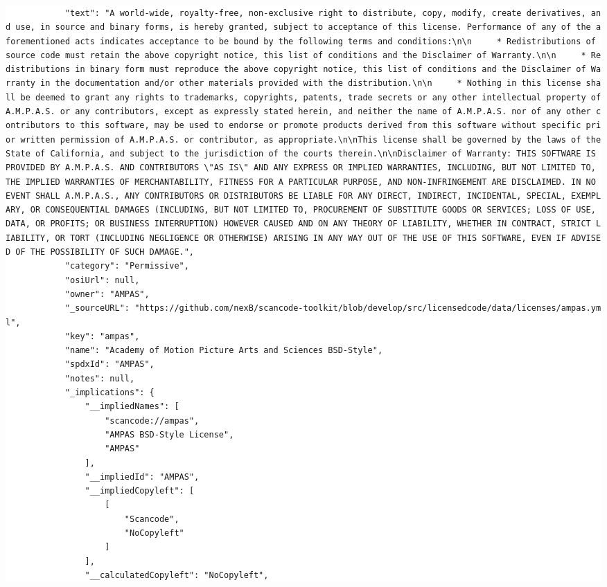                 "text": "A world-wide, royalty-free, non-exclusive right to distribute, copy, modify, create derivatives, and use, in source and binary forms, is hereby granted, subject to acceptance of this license. Performance of any of the aforementioned acts indicates acceptance to be bound by the following terms and conditions:\n\n     * Redistributions of source code must retain the above copyright notice, this list of conditions and the Disclaimer of Warranty.\n\n     * Redistributions in binary form must reproduce the above copyright notice, this list of conditions and the Disclaimer of Warranty in the documentation and/or other materials provided with the distribution.\n\n     * Nothing in this license shall be deemed to grant any rights to trademarks, copyrights, patents, trade secrets or any other intellectual property of A.M.P.A.S. or any contributors, except as expressly stated herein, and neither the name of A.M.P.A.S. nor of any other contributors to this software, may be used to endorse or promote products derived from this software without specific prior written permission of A.M.P.A.S. or contributor, as appropriate.\n\nThis license shall be governed by the laws of the State of California, and subject to the jurisdiction of the courts therein.\n\nDisclaimer of Warranty: THIS SOFTWARE IS PROVIDED BY A.M.P.A.S. AND CONTRIBUTORS \"AS IS\" AND ANY EXPRESS OR IMPLIED WARRANTIES, INCLUDING, BUT NOT LIMITED TO, THE IMPLIED WARRANTIES OF MERCHANTABILITY, FITNESS FOR A PARTICULAR PURPOSE, AND NON-INFRINGEMENT ARE DISCLAIMED. IN NO EVENT SHALL A.M.P.A.S., ANY CONTRIBUTORS OR DISTRIBUTORS BE LIABLE FOR ANY DIRECT, INDIRECT, INCIDENTAL, SPECIAL, EXEMPLARY, OR CONSEQUENTIAL DAMAGES (INCLUDING, BUT NOT LIMITED TO, PROCUREMENT OF SUBSTITUTE GOODS OR SERVICES; LOSS OF USE, DATA, OR PROFITS; OR BUSINESS INTERRUPTION) HOWEVER CAUSED AND ON ANY THEORY OF LIABILITY, WHETHER IN CONTRACT, STRICT LIABILITY, OR TORT (INCLUDING NEGLIGENCE OR OTHERWISE) ARISING IN ANY WAY OUT OF THE USE OF THIS SOFTWARE, EVEN IF ADVISED OF THE POSSIBILITY OF SUCH DAMAGE.",
                "category": "Permissive",
                "osiUrl": null,
                "owner": "AMPAS",
                "_sourceURL": "https://github.com/nexB/scancode-toolkit/blob/develop/src/licensedcode/data/licenses/ampas.yml",
                "key": "ampas",
                "name": "Academy of Motion Picture Arts and Sciences BSD-Style",
                "spdxId": "AMPAS",
                "notes": null,
                "_implications": {
                    "__impliedNames": [
                        "scancode://ampas",
                        "AMPAS BSD-Style License",
                        "AMPAS"
                    ],
                    "__impliedId": "AMPAS",
                    "__impliedCopyleft": [
                        [
                            "Scancode",
                            "NoCopyleft"
                        ]
                    ],
                    "__calculatedCopyleft": "NoCopyleft",